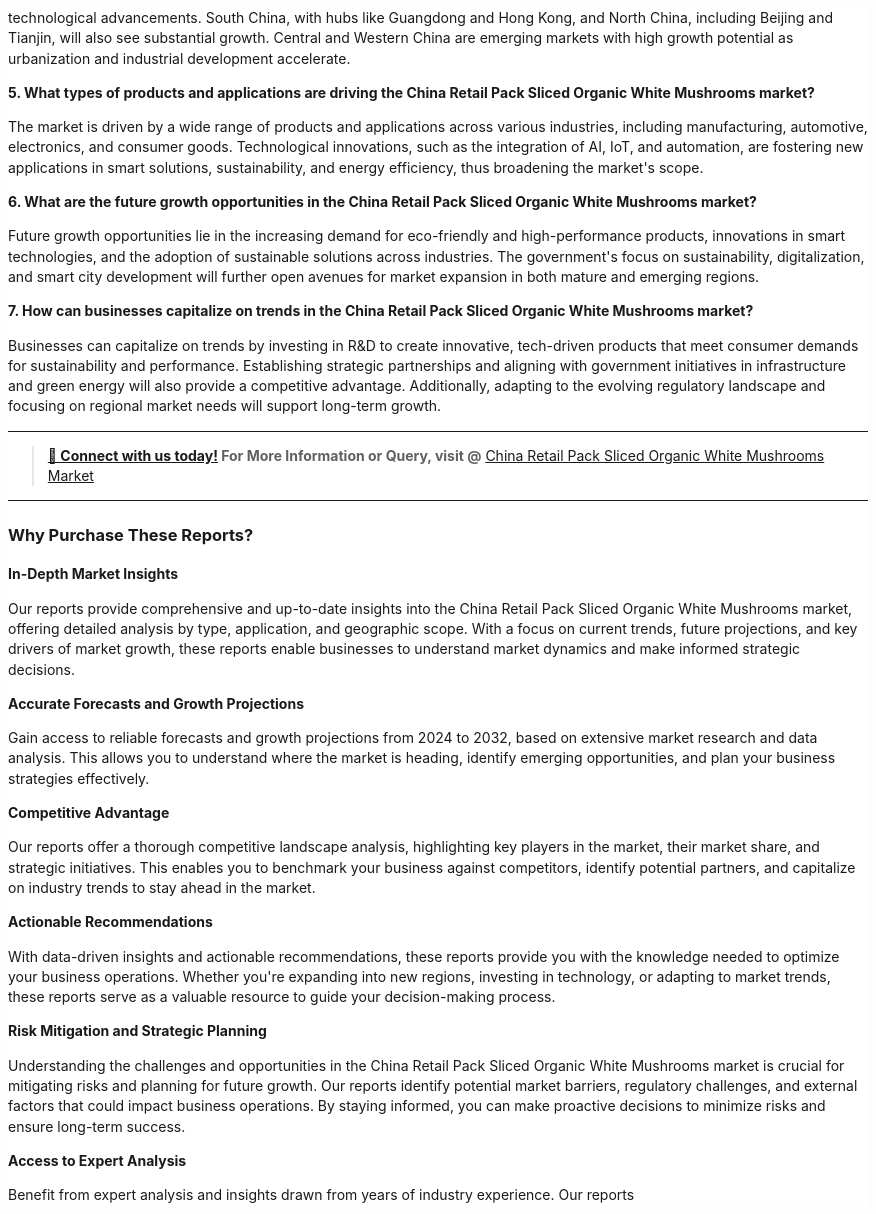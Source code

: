 technological advancements. South China, with hubs like Guangdong and Hong Kong, and North China, including Beijing and Tianjin, will also see substantial growth. Central and Western China are emerging markets with high growth potential as urbanization and industrial development accelerate.</p><p class="" data-start="1951" data-end="2402"><strong data-start="1951" data-end="2032">5. What types of products and applications are driving the China Retail Pack Sliced Organic White Mushrooms market?</strong></p><p class="" data-start="1951" data-end="2402">The market is driven by a wide range of products and applications across various industries, including manufacturing, automotive, electronics, and consumer goods. Technological innovations, such as the integration of AI, IoT, and automation, are fostering new applications in smart solutions, sustainability, and energy efficiency, thus broadening the market's scope.</p><p class="" data-start="2404" data-end="2849"><strong data-start="2404" data-end="2477">6. What are the future growth opportunities in the China Retail Pack Sliced Organic White Mushrooms market?</strong></p><p class="" data-start="2404" data-end="2849">Future growth opportunities lie in the increasing demand for eco-friendly and high-performance products, innovations in smart technologies, and the adoption of sustainable solutions across industries. The government's focus on sustainability, digitalization, and smart city development will further open avenues for market expansion in both mature and emerging regions.</p><p class="" data-start="2851" data-end="3371"><strong data-start="2851" data-end="2923">7. How can businesses capitalize on trends in the China Retail Pack Sliced Organic White Mushrooms market?</strong></p><p class="" data-start="2851" data-end="3371">Businesses can capitalize on trends by investing in R&amp;D to create innovative, tech-driven products that meet consumer demands for sustainability and performance. Establishing strategic partnerships and aligning with government initiatives in infrastructure and green energy will also provide a competitive advantage. Additionally, adapting to the evolving regulatory landscape and focusing on regional market needs will support long-term growth.</p><hr /><blockquote><p><span class="font-[700]"><strong><a href="https://www.marketresearchintellect.com/product/global-retail-pack-sliced-organic-white-mushrooms-market/?utm_source=Linkedin&utm_medium=026">📩 Connect with us today!</a> For More Information or Query, visit&nbsp;@</strong>&nbsp;</span><span class="font-[700]"><a href="https://www.marketresearchintellect.com/product/global-retail-pack-sliced-organic-white-mushrooms-market/?utm_source=Linkedin&utm_medium=026" target="_blank" data-tracking-control-name="article-ssr-frontend-pulse_little-text-block" data-tracking-will-navigate="" data-test-link="">China Retail Pack Sliced Organic White Mushrooms Market</a></span></p></blockquote><hr /><h3 class="" data-start="164" data-end="199"><strong data-start="168" data-end="199">Why Purchase These Reports?</strong></h3><p class="" data-start="201" data-end="575"><strong data-start="201" data-end="229">In-Depth Market Insights</strong></p><p class="" data-start="201" data-end="575">Our reports provide comprehensive and up-to-date insights into the China Retail Pack Sliced Organic White Mushrooms market, offering detailed analysis by type, application, and geographic scope. With a focus on current trends, future projections, and key drivers of market growth, these reports enable businesses to understand market dynamics and make informed strategic decisions.</p><p class="" data-start="577" data-end="893"><strong data-start="577" data-end="622">Accurate Forecasts and Growth Projections</strong></p><p class="" data-start="577" data-end="893">Gain access to reliable forecasts and growth projections from 2024 to 2032, based on extensive market research and data analysis. This allows you to understand where the market is heading, identify emerging opportunities, and plan your business strategies effectively.</p><p class="" data-start="895" data-end="1227"><strong data-start="895" data-end="920">Competitive Advantage</strong></p><p class="" data-start="895" data-end="1227">Our reports offer a thorough competitive landscape analysis, highlighting key players in the market, their market share, and strategic initiatives. This enables you to benchmark your business against competitors, identify potential partners, and capitalize on industry trends to stay ahead in the market.</p><p class="" data-start="1229" data-end="1589"><strong data-start="1229" data-end="1259">Actionable Recommendations</strong></p><p class="" data-start="1229" data-end="1589">With data-driven insights and actionable recommendations, these reports provide you with the knowledge needed to optimize your business operations. Whether you're expanding into new regions, investing in technology, or adapting to market trends, these reports serve as a valuable resource to guide your decision-making process.</p><p class="" data-start="1591" data-end="2004"><strong data-start="1591" data-end="1633">Risk Mitigation and Strategic Planning</strong></p><p class="" data-start="1591" data-end="2004">Understanding the challenges and opportunities in the China Retail Pack Sliced Organic White Mushrooms market is crucial for mitigating risks and planning for future growth. Our reports identify potential market barriers, regulatory challenges, and external factors that could impact business operations. By staying informed, you can make proactive decisions to minimize risks and ensure long-term success.</p><p class="" data-start="2006" data-end="2266"><strong data-start="2006" data-end="2035">Access to Expert Analysis</strong></p><p class="" data-start="2006" data-end="2266">Benefit from expert analysis and insights drawn from years of industry experience. Our reports